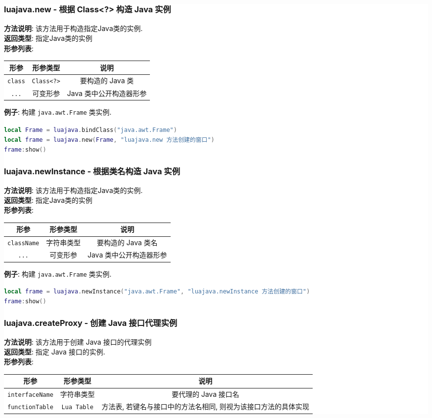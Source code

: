 ### luajava.new - 根据 Class<?> 构造 Java 实例

**方法说明**: 该方法用于构造指定Java类的实例.  
**返回类型**: 指定Java类的实例  
**形参列表**:

| 形参 | 形参类型 | 说明 |
| :-: | :-: | :-: |
| `class` | `Class<?>` | 要构造的 Java 类 |
| `...` | 可变形参 | Java 类中公开构造器形参 |

**例子**: 构建 `java.awt.Frame` 类实例.

```lua
local Frame = luajava.bindClass("java.awt.Frame")
local frame = luajava.new(Frame, "luajava.new 方法创建的窗口")
frame:show()
```

### luajava.newInstance - 根据类名构造 Java 实例

**方法说明**: 该方法用于构造指定Java类的实例.  
**返回类型**: 指定Java类的实例  
**形参列表**:

| 形参 | 形参类型 | 说明 |
| :-: | :-: | :-: |
| `className` | 字符串类型 | 要构造的 Java 类名 |
| `...` | 可变形参 | Java 类中公开构造器形参 |

**例子**: 构建 `java.awt.Frame` 类实例.

```lua
local frame = luajava.newInstance("java.awt.Frame", "luajava.newInstance 方法创建的窗口")
frame:show()
```

### luajava.createProxy - 创建 Java 接口代理实例

**方法说明**: 该方法用于创建 Java 接口的代理实例  
**返回类型**: 指定 Java 接口的实例.  
**形参列表**:

| 形参 | 形参类型 | 说明 |
| :-: | :-: | :-: |
| `interfaceName` | 字符串类型 | 要代理的 Java 接口名 |
| `functionTable` | `Lua Table` | 方法表, 若键名与接口中的方法名相同, 则视为该接口方法的具体实现 |
